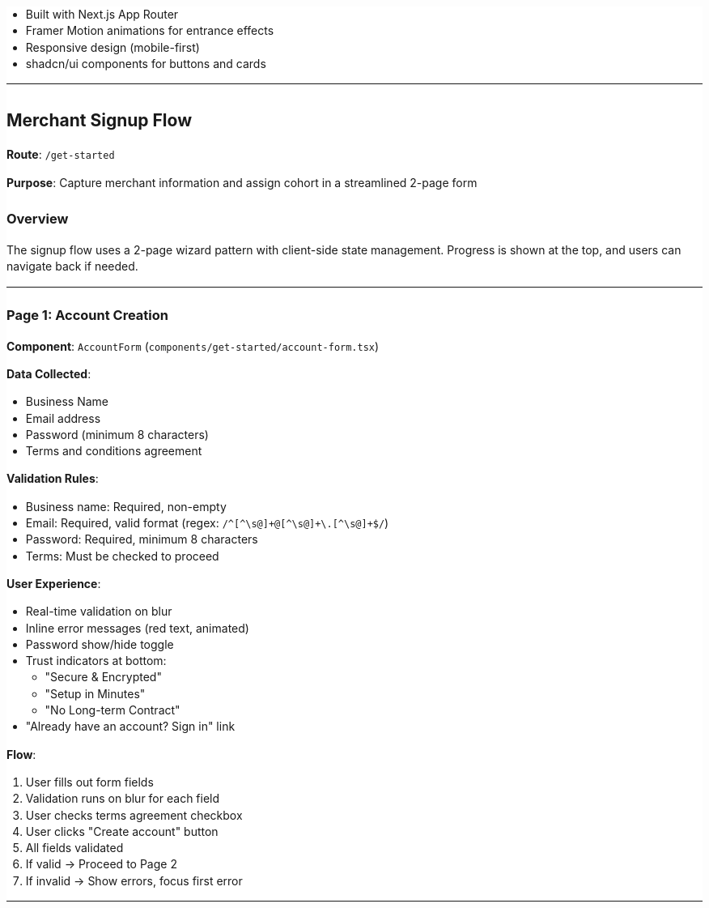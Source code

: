 - Built with Next.js App Router
- Framer Motion animations for entrance effects
- Responsive design (mobile-first)
- shadcn/ui components for buttons and cards

---

## Merchant Signup Flow

**Route**: `/get-started`

**Purpose**: Capture merchant information and assign cohort in a streamlined 2-page form

### Overview

The signup flow uses a 2-page wizard pattern with client-side state management. Progress is shown at the top, and users can navigate back if needed.

---

### Page 1: Account Creation

**Component**: `AccountForm` (`components/get-started/account-form.tsx`)

**Data Collected**:
- Business Name
- Email address
- Password (minimum 8 characters)
- Terms and conditions agreement

**Validation Rules**:
- Business name: Required, non-empty
- Email: Required, valid format (regex: `/^[^\s@]+@[^\s@]+\.[^\s@]+$/`)
- Password: Required, minimum 8 characters
- Terms: Must be checked to proceed

**User Experience**:
- Real-time validation on blur
- Inline error messages (red text, animated)
- Password show/hide toggle
- Trust indicators at bottom:
  - "Secure & Encrypted"
  - "Setup in Minutes"
  - "No Long-term Contract"
- "Already have an account? Sign in" link

**Flow**:
1. User fills out form fields
2. Validation runs on blur for each field
3. User checks terms agreement checkbox
4. User clicks "Create account" button
5. All fields validated
6. If valid → Proceed to Page 2
7. If invalid → Show errors, focus first error

---